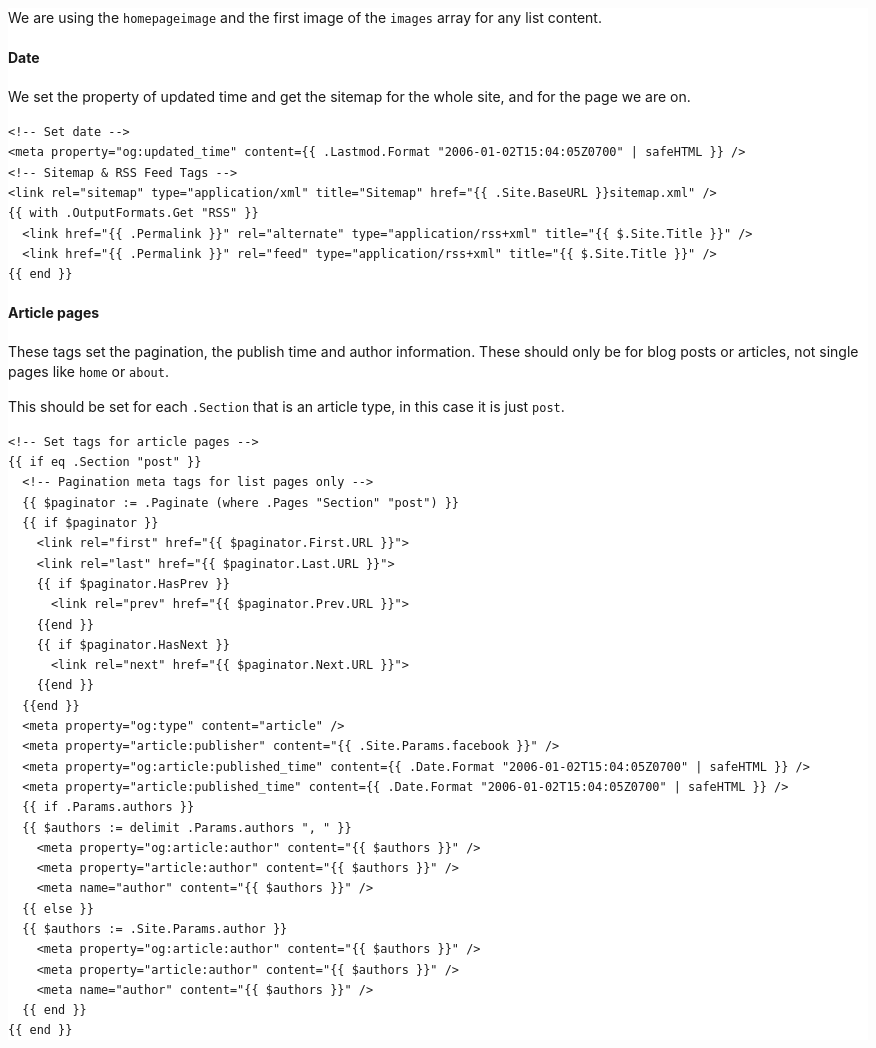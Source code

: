 We are using the `homepageimage` and the first image of the `images` array for any list content.

#### Date

We set the property of updated time and get the sitemap for the whole site, and for the page we are on.

```hugo
<!-- Set date -->
<meta property="og:updated_time" content={{ .Lastmod.Format "2006-01-02T15:04:05Z0700" | safeHTML }} />
<!-- Sitemap & RSS Feed Tags -->
<link rel="sitemap" type="application/xml" title="Sitemap" href="{{ .Site.BaseURL }}sitemap.xml" />
{{ with .OutputFormats.Get "RSS" }}
  <link href="{{ .Permalink }}" rel="alternate" type="application/rss+xml" title="{{ $.Site.Title }}" />
  <link href="{{ .Permalink }}" rel="feed" type="application/rss+xml" title="{{ $.Site.Title }}" />
{{ end }}
```

#### Article pages

These tags set the pagination, the publish time and author information. These should only be for blog posts or articles, not single pages like `home` or `about`.

This should be set for each `.Section` that is an article type, in this case it is just `post`.

```hugo
<!-- Set tags for article pages -->
{{ if eq .Section "post" }}
  <!-- Pagination meta tags for list pages only -->
  {{ $paginator := .Paginate (where .Pages "Section" "post") }}
  {{ if $paginator }}
    <link rel="first" href="{{ $paginator.First.URL }}">
    <link rel="last" href="{{ $paginator.Last.URL }}">
    {{ if $paginator.HasPrev }}
      <link rel="prev" href="{{ $paginator.Prev.URL }}">
    {{end }}
    {{ if $paginator.HasNext }}
      <link rel="next" href="{{ $paginator.Next.URL }}">
    {{end }}
  {{end }}
  <meta property="og:type" content="article" />
  <meta property="article:publisher" content="{{ .Site.Params.facebook }}" />
  <meta property="og:article:published_time" content={{ .Date.Format "2006-01-02T15:04:05Z0700" | safeHTML }} />
  <meta property="article:published_time" content={{ .Date.Format "2006-01-02T15:04:05Z0700" | safeHTML }} />
  {{ if .Params.authors }}
  {{ $authors := delimit .Params.authors ", " }}
    <meta property="og:article:author" content="{{ $authors }}" />
    <meta property="article:author" content="{{ $authors }}" />
    <meta name="author" content="{{ $authors }}" />
  {{ else }}
  {{ $authors := .Site.Params.author }}
    <meta property="og:article:author" content="{{ $authors }}" />
    <meta property="article:author" content="{{ $authors }}" />
    <meta name="author" content="{{ $authors }}" />
  {{ end }}
{{ end }}
```
